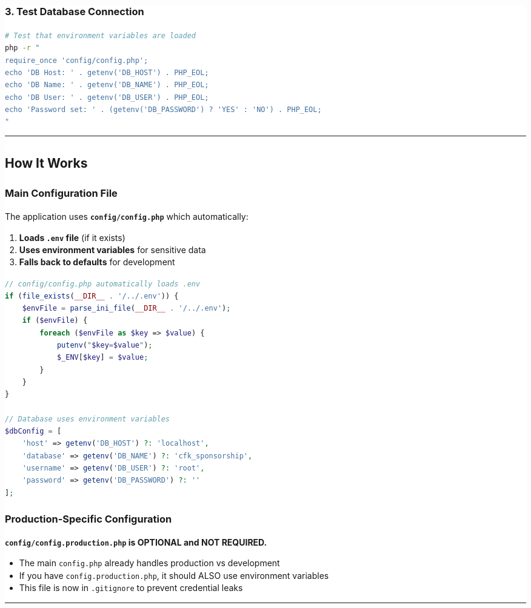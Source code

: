 ### 3. Test Database Connection

```bash
# Test that environment variables are loaded
php -r "
require_once 'config/config.php';
echo 'DB Host: ' . getenv('DB_HOST') . PHP_EOL;
echo 'DB Name: ' . getenv('DB_NAME') . PHP_EOL;
echo 'DB User: ' . getenv('DB_USER') . PHP_EOL;
echo 'Password set: ' . (getenv('DB_PASSWORD') ? 'YES' : 'NO') . PHP_EOL;
"
```

---

## How It Works

### Main Configuration File

The application uses **`config/config.php`** which automatically:

1. **Loads `.env` file** (if it exists)
2. **Uses environment variables** for sensitive data
3. **Falls back to defaults** for development

```php
// config/config.php automatically loads .env
if (file_exists(__DIR__ . '/../.env')) {
    $envFile = parse_ini_file(__DIR__ . '/../.env');
    if ($envFile) {
        foreach ($envFile as $key => $value) {
            putenv("$key=$value");
            $_ENV[$key] = $value;
        }
    }
}

// Database uses environment variables
$dbConfig = [
    'host' => getenv('DB_HOST') ?: 'localhost',
    'database' => getenv('DB_NAME') ?: 'cfk_sponsorship',
    'username' => getenv('DB_USER') ?: 'root',
    'password' => getenv('DB_PASSWORD') ?: ''
];
```

### Production-Specific Configuration

**`config/config.production.php` is OPTIONAL and NOT REQUIRED.**

- The main `config.php` already handles production vs development
- If you have `config.production.php`, it should ALSO use environment variables
- This file is now in `.gitignore` to prevent credential leaks

---